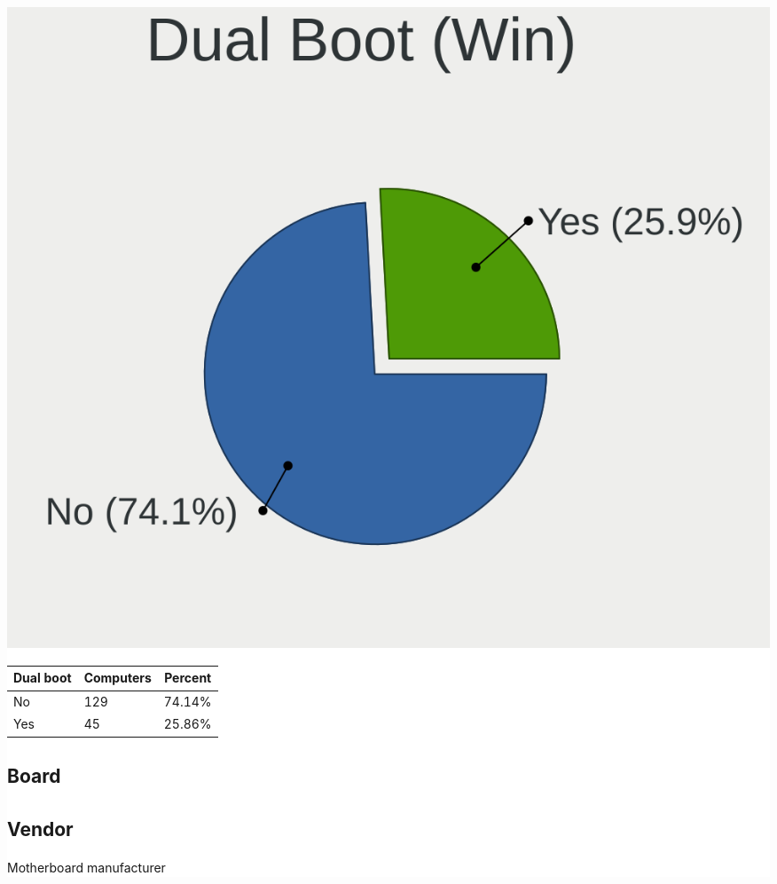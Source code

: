 ![Dual Boot (Win)](./All/images/pie_chart/os_dual_boot_win.svg)


| Dual boot | Computers | Percent |
|-----------|-----------|---------|
| No        | 129       | 74.14%  |
| Yes       | 45        | 25.86%  |

Board
-----

Vendor
------

Motherboard manufacturer

